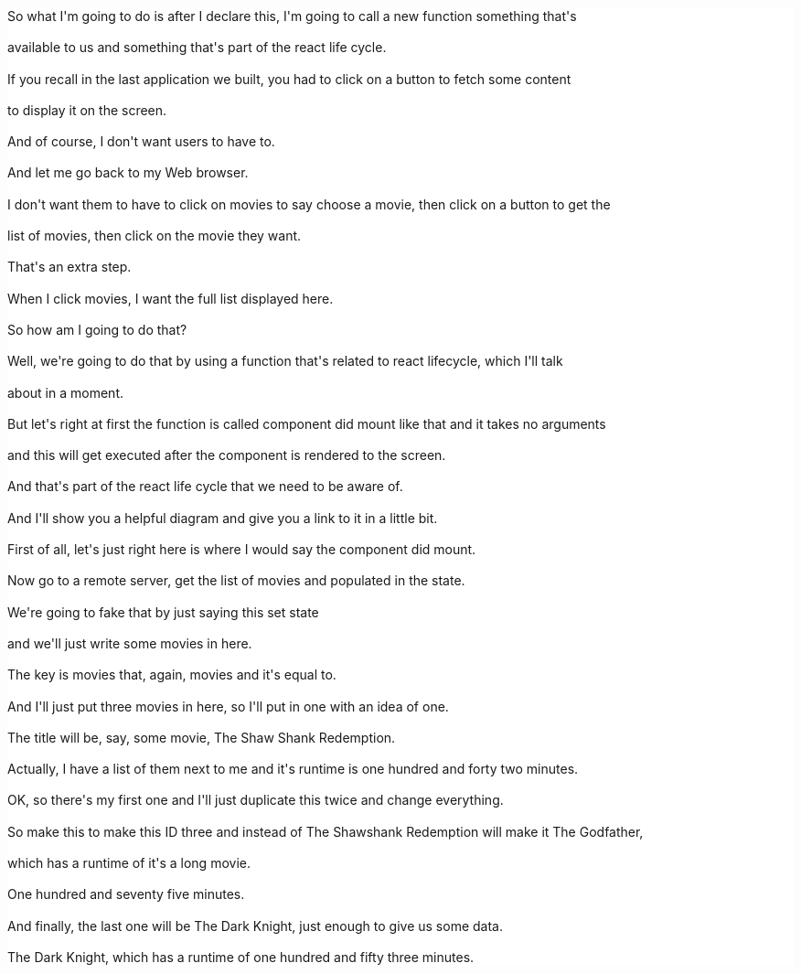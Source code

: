 So what I'm going to do is after I declare this, I'm going to call a new function something that's

available to us and something that's part of the react life cycle.

If you recall in the last application we built, you had to click on a button to fetch some content

to display it on the screen.

And of course, I don't want users to have to.

And let me go back to my Web browser.

I don't want them to have to click on movies to say choose a movie, then click on a button to get the

list of movies, then click on the movie they want.

That's an extra step.

When I click movies, I want the full list displayed here.

So how am I going to do that?

Well, we're going to do that by using a function that's related to react lifecycle, which I'll talk

about in a moment.

But let's right at first the function is called component did mount like that and it takes no arguments

and this will get executed after the component is rendered to the screen.

And that's part of the react life cycle that we need to be aware of.

And I'll show you a helpful diagram and give you a link to it in a little bit.

First of all, let's just right here is where I would say the component did mount.

Now go to a remote server, get the list of movies and populated in the state.

We're going to fake that by just saying this set state

and we'll just write some movies in here.

The key is movies that, again, movies and it's equal to.

And I'll just put three movies in here, so I'll put in one with an idea of one.

The title will be, say, some movie, The Shaw Shank Redemption.

Actually, I have a list of them next to me and it's runtime is one hundred and forty two minutes.

OK, so there's my first one and I'll just duplicate this twice and change everything.

So make this to make this ID three and instead of The Shawshank Redemption will make it The Godfather,

which has a runtime of it's a long movie.

One hundred and seventy five minutes.

And finally, the last one will be The Dark Knight, just enough to give us some data.

The Dark Knight, which has a runtime of one hundred and fifty three minutes.
